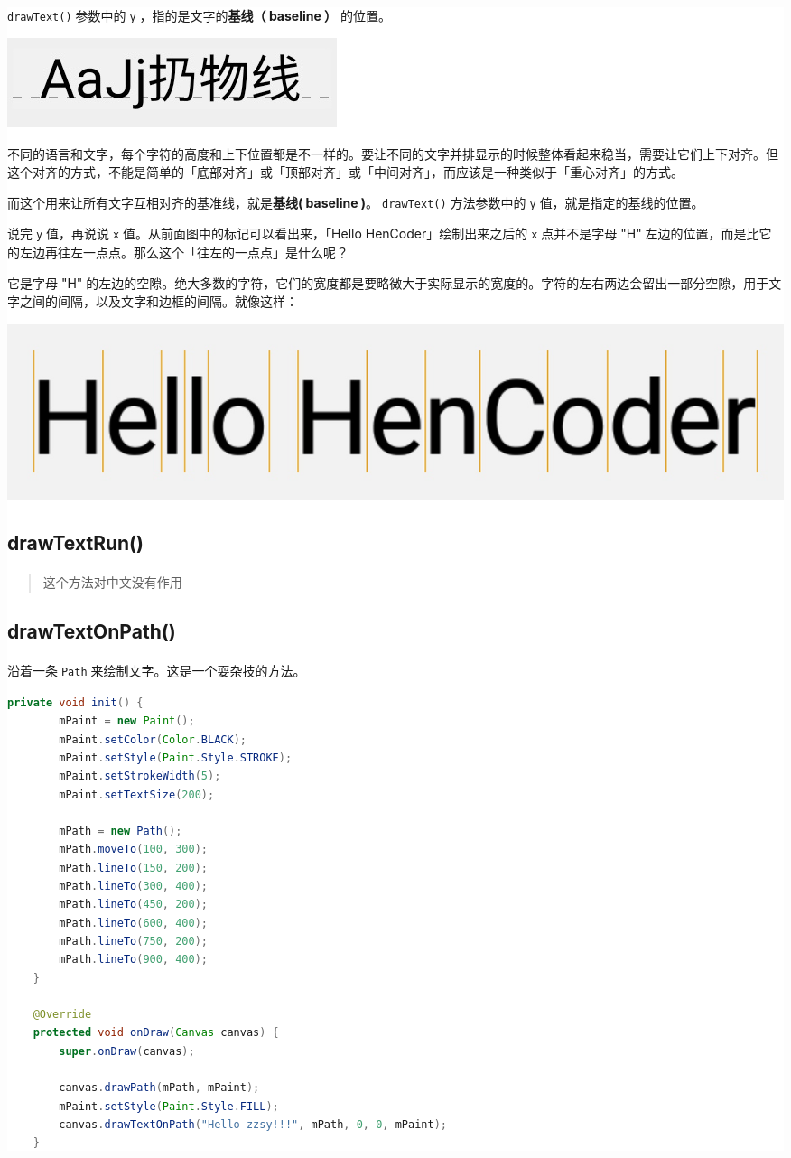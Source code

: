 `drawText()` 参数中的 `y` ，指的是文字的**基线（ baseline ）** 的位置。

![43](assets/151.jpg)

不同的语言和文字，每个字符的高度和上下位置都是不一样的。要让不同的文字并排显示的时候整体看起来稳当，需要让它们上下对齐。但这个对齐的方式，不能是简单的「底部对齐」或「顶部对齐」或「中间对齐」，而应该是一种类似于「重心对齐」的方式。

而这个用来让所有文字互相对齐的基准线，就是**基线( baseline )**。 `drawText()` 方法参数中的 `y` 值，就是指定的基线的位置。

说完 `y` 值，再说说 `x` 值。从前面图中的标记可以看出来，「Hello HenCoder」绘制出来之后的 `x` 点并不是字母 "H" 左边的位置，而是比它的左边再往左一点点。那么这个「往左的一点点」是什么呢？

它是字母 "H" 的左边的空隙。绝大多数的字符，它们的宽度都是要略微大于实际显示的宽度的。字符的左右两边会留出一部分空隙，用于文字之间的间隔，以及文字和边框的间隔。就像这样：

![43](assets/152.jpg)

## drawTextRun()

> 这个方法对中文没有作用

## drawTextOnPath()

沿着一条 `Path` 来绘制文字。这是一个耍杂技的方法。

```java
private void init() {
        mPaint = new Paint();
        mPaint.setColor(Color.BLACK);
        mPaint.setStyle(Paint.Style.STROKE);
        mPaint.setStrokeWidth(5);
        mPaint.setTextSize(200);

        mPath = new Path();
        mPath.moveTo(100, 300);
        mPath.lineTo(150, 200);
        mPath.lineTo(300, 400);
        mPath.lineTo(450, 200);
        mPath.lineTo(600, 400);
        mPath.lineTo(750, 200);
        mPath.lineTo(900, 400);
    }

    @Override
    protected void onDraw(Canvas canvas) {
        super.onDraw(canvas);

        canvas.drawPath(mPath, mPaint);
        mPaint.setStyle(Paint.Style.FILL);
        canvas.drawTextOnPath("Hello zzsy!!!", mPath, 0, 0, mPaint);
    }
```